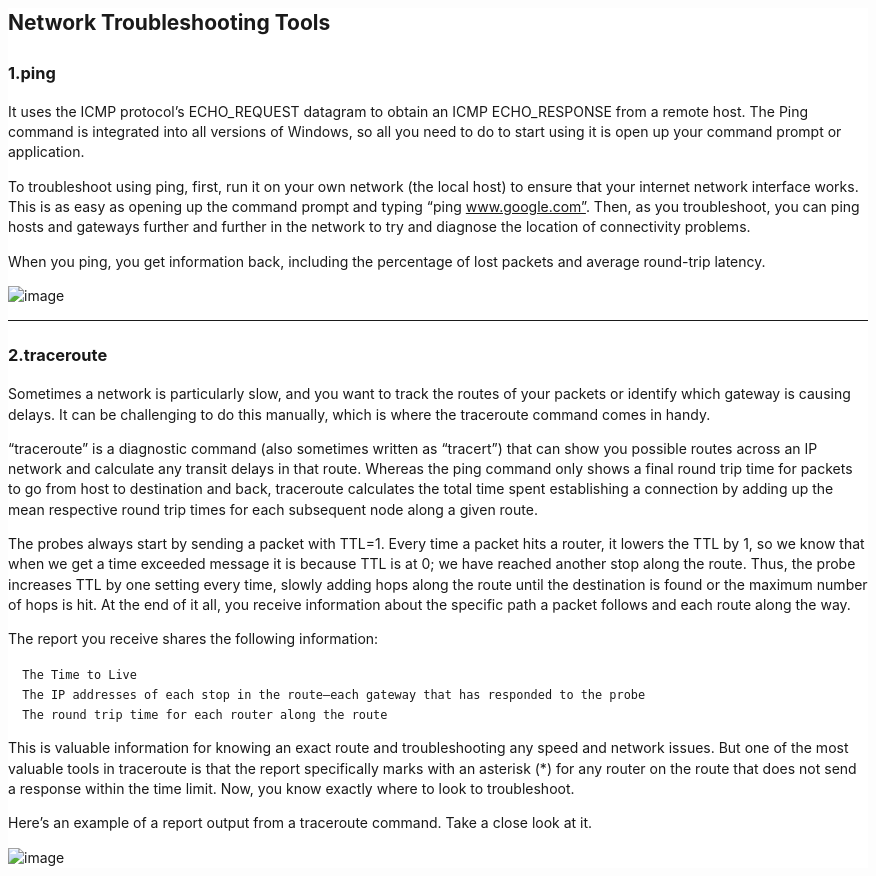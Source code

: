 ## Network Troubleshooting Tools
### 1.ping
  It uses the ICMP protocol’s ECHO_REQUEST datagram to obtain an ICMP ECHO_RESPONSE from a remote host. 
  The Ping command is integrated into all versions of Windows, so all you need to do to start using it is open up your command prompt or application.

  To troubleshoot using ping, first, run it on your own network (the local host) to ensure that your internet network interface works. 
  This is as easy as opening up the command prompt and typing “ping www.google.com”. Then, as you troubleshoot, you can ping hosts and gateways further and further in the network to try and diagnose the location of connectivity problems.

  When you ping, you get information back, including the percentage of lost packets and average round-trip latency.

  <img width="538" height="235" alt="image" src="https://github.com/user-attachments/assets/cebba91f-56c8-4d69-aabf-045f0944ef19" />  
  
  ________________________________________________________________________________________________________________________________________________________________________________________________________________________________________________

### 2.traceroute
  
  Sometimes a network is particularly slow, and you want to track the routes of your packets or identify which gateway is causing delays. It can be challenging to do this manually, which is where the traceroute command comes in handy.
  
  “traceroute” is a diagnostic command (also sometimes written as “tracert”) that can show you possible routes across an IP network and calculate any transit delays in that route. 
  Whereas the ping command only shows a final round trip time for packets to go from host to destination and back, traceroute calculates the total time spent establishing a connection by adding up the mean respective round trip times for each subsequent node along a given route.
  
  The probes always start by sending a packet with TTL=1. Every time a packet hits a router, it lowers the TTL by 1, so we know that when we get a time exceeded message it is because TTL is at 0; we have reached another stop along the route. Thus, the probe increases TTL by one setting every time, slowly adding hops along the route until the destination is found or the maximum number of hops is hit. At the end of it all, you receive information about the specific path a packet follows and each route along the way.
  
  The report you receive shares the following information:
  
      The Time to Live
      The IP addresses of each stop in the route—each gateway that has responded to the probe
      The round trip time for each router along the route
  
  This is valuable information for knowing an exact route and troubleshooting any speed and network issues. But one of the most valuable tools in traceroute is that the report specifically marks with an asterisk (*) for any router on the route that does not send a response within the time limit. Now, you know exactly where to look to troubleshoot.
  
  Here’s an example of a report output from a traceroute command. Take a close look at it.
  
<img width="500" height="300" alt="image" src="https://github.com/user-attachments/assets/a1214d23-f0ce-49a3-843f-dd89000346e8" />

